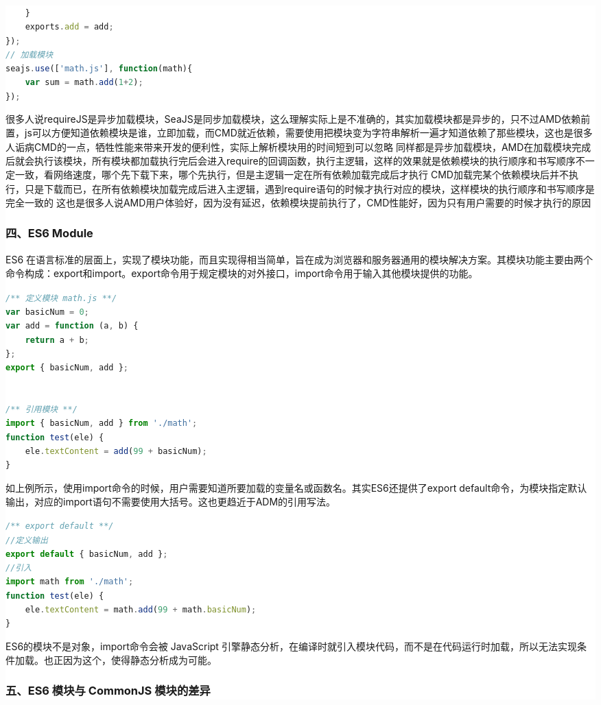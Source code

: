 ```javascript
    }
    exports.add = add;
});
// 加载模块
seajs.use(['math.js'], function(math){
    var sum = math.add(1+2);
});

```
很多人说requireJS是异步加载模块，SeaJS是同步加载模块，这么理解实际上是不准确的，其实加载模块都是异步的，只不过AMD依赖前置，js可以方便知道依赖模块是谁，立即加载，而CMD就近依赖，需要使用把模块变为字符串解析一遍才知道依赖了那些模块，这也是很多人诟病CMD的一点，牺牲性能来带来开发的便利性，实际上解析模块用的时间短到可以忽略
同样都是异步加载模块，AMD在加载模块完成后就会执行该模块，所有模块都加载执行完后会进入require的回调函数，执行主逻辑，这样的效果就是依赖模块的执行顺序和书写顺序不一定一致，看网络速度，哪个先下载下来，哪个先执行，但是主逻辑一定在所有依赖加载完成后才执行
CMD加载完某个依赖模块后并不执行，只是下载而已，在所有依赖模块加载完成后进入主逻辑，遇到require语句的时候才执行对应的模块，这样模块的执行顺序和书写顺序是完全一致的
这也是很多人说AMD用户体验好，因为没有延迟，依赖模块提前执行了，CMD性能好，因为只有用户需要的时候才执行的原因

### 四、ES6 Module
ES6 在语言标准的层面上，实现了模块功能，而且实现得相当简单，旨在成为浏览器和服务器通用的模块解决方案。其模块功能主要由两个命令构成：export和import。export命令用于规定模块的对外接口，import命令用于输入其他模块提供的功能。

```javascript
/** 定义模块 math.js **/
var basicNum = 0;
var add = function (a, b) {
    return a + b;
};
export { basicNum, add };


/** 引用模块 **/
import { basicNum, add } from './math';
function test(ele) {
    ele.textContent = add(99 + basicNum);
}
```
如上例所示，使用import命令的时候，用户需要知道所要加载的变量名或函数名。其实ES6还提供了export default命令，为模块指定默认输出，对应的import语句不需要使用大括号。这也更趋近于ADM的引用写法。

```javascript
/** export default **/
//定义输出
export default { basicNum, add };
//引入
import math from './math';
function test(ele) {
    ele.textContent = math.add(99 + math.basicNum);
}
```
ES6的模块不是对象，import命令会被 JavaScript 引擎静态分析，在编译时就引入模块代码，而不是在代码运行时加载，所以无法实现条件加载。也正因为这个，使得静态分析成为可能。

### 五、ES6 模块与 CommonJS 模块的差异
